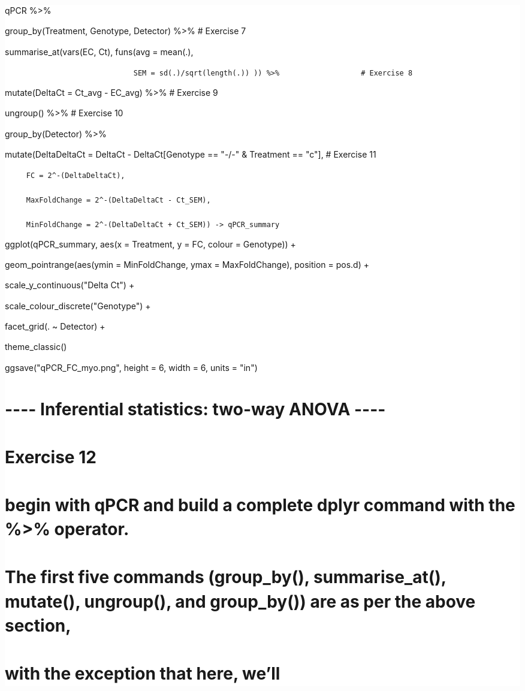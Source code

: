
qPCR %>%

  group_by(Treatment, Genotype, Detector) %>%                                          # Exercise 7

  summarise_at(vars(EC, Ct), funs(avg = mean(.),

                                  SEM = sd(.)/sqrt(length(.)) )) %>%                   # Exercise 8

  mutate(DeltaCt = Ct_avg - EC_avg) %>%                                                # Exercise 9

  ungroup() %>%                                                                        # Exercise 10

  group_by(Detector) %>%

  mutate(DeltaDeltaCt = DeltaCt - DeltaCt[Genotype == "-/-" & Treatment == "c"],       # Exercise 11

         FC = 2^-(DeltaDeltaCt),

         MaxFoldChange = 2^-(DeltaDeltaCt - Ct_SEM),

         MinFoldChange = 2^-(DeltaDeltaCt + Ct_SEM)) -> qPCR_summary





ggplot(qPCR_summary, aes(x = Treatment, y = FC, colour = Genotype)) +

  geom_pointrange(aes(ymin = MinFoldChange, ymax = MaxFoldChange), position = pos.d) +

  scale_y_continuous("Delta Ct") +

  scale_colour_discrete("Genotype") +

  facet_grid(. ~ Detector) +

  theme_classic()

ggsave("qPCR_FC_myo.png", height = 6, width = 6, units = "in")





# ---- Inferential statistics: two-way ANOVA ----

# Exercise 12

# begin with qPCR and build a complete dplyr command with the \%>\% operator.

# The first five commands (group_by(), summarise_at(), mutate(), ungroup(), and group_by()) are as per the above section, 

# with the exception that here, we’ll 
